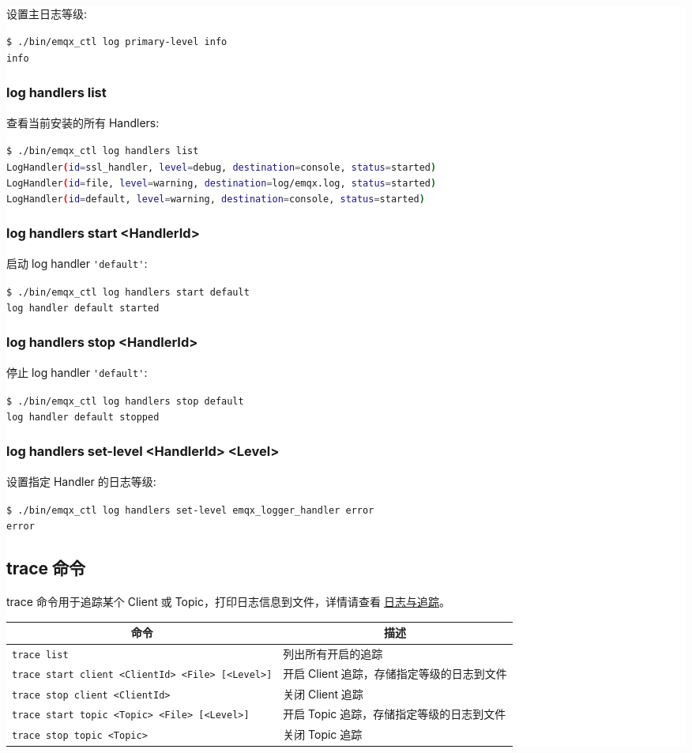设置主日志等级:

```bash
$ ./bin/emqx_ctl log primary-level info
info
```

### log handlers list

查看当前安装的所有 Handlers:

```bash
$ ./bin/emqx_ctl log handlers list
LogHandler(id=ssl_handler, level=debug, destination=console, status=started)
LogHandler(id=file, level=warning, destination=log/emqx.log, status=started)
LogHandler(id=default, level=warning, destination=console, status=started)
```

### log handlers start \<HandlerId>

启动 log handler `'default'`:

```bash
$ ./bin/emqx_ctl log handlers start default
log handler default started
```

### log handlers stop \<HandlerId>

停止 log handler `'default'`:

```bash
$ ./bin/emqx_ctl log handlers stop default
log handler default stopped
```

### log handlers set-level \<HandlerId> \<Level>

设置指定 Handler 的日志等级:

```bash
$ ./bin/emqx_ctl log handlers set-level emqx_logger_handler error
error
```

## trace 命令

trace 命令用于追踪某个 Client 或 Topic，打印日志信息到文件，详情请查看 [日志与追踪](../getting-started/log.md)。

| 命令                                             | 描述                                       |
| ------------------------------------------------ | ------------------------------------------ |
| `trace list                                    ` | 列出所有开启的追踪                         |
| `trace start client <ClientId> <File> [<Level>]` | 开启 Client 追踪，存储指定等级的日志到文件 |
| `trace stop client <ClientId>                  ` | 关闭 Client 追踪                           |
| `trace start topic <Topic> <File> [<Level>]    ` | 开启 Topic 追踪，存储指定等级的日志到文件  |
| `trace stop topic <Topic>                      ` | 关闭 Topic 追踪                            |
